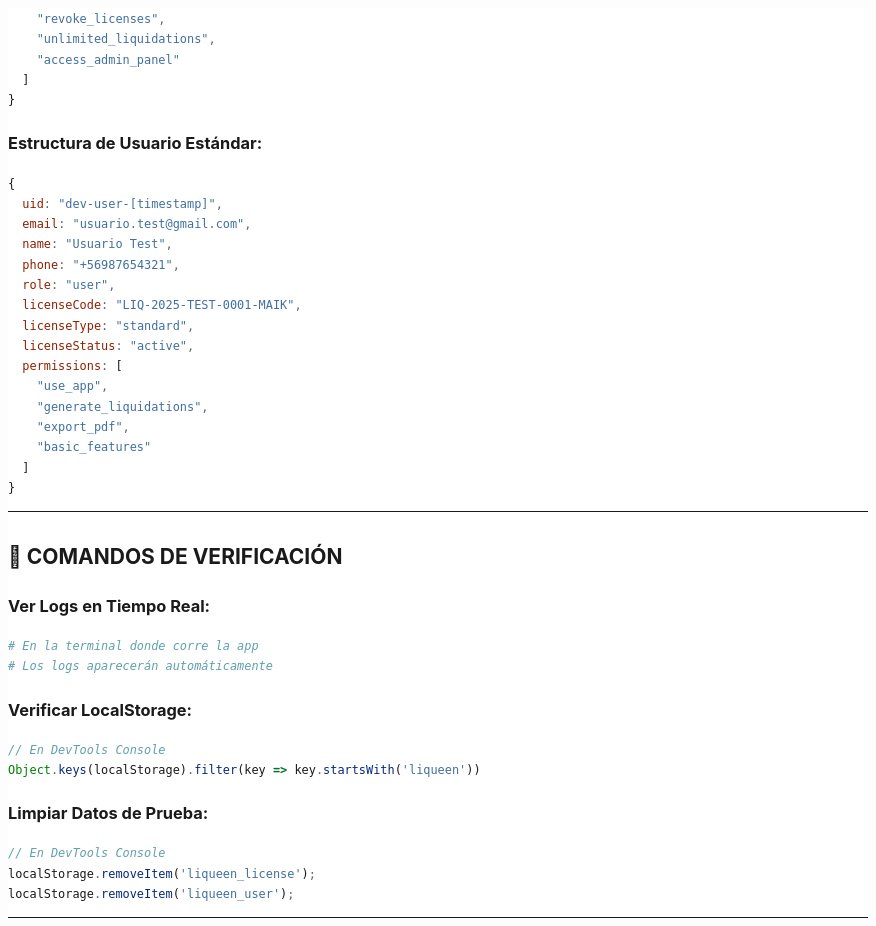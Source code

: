 ```javascript
    "revoke_licenses",
    "unlimited_liquidations",
    "access_admin_panel"
  ]
}
```

### **Estructura de Usuario Estándar:**
```javascript
{
  uid: "dev-user-[timestamp]",
  email: "usuario.test@gmail.com", 
  name: "Usuario Test",
  phone: "+56987654321",
  role: "user",
  licenseCode: "LIQ-2025-TEST-0001-MAIK",
  licenseType: "standard",
  licenseStatus: "active",
  permissions: [
    "use_app",
    "generate_liquidations",
    "export_pdf",
    "basic_features"
  ]
}
```

---

## 🔧 **COMANDOS DE VERIFICACIÓN**

### **Ver Logs en Tiempo Real:**
```bash
# En la terminal donde corre la app
# Los logs aparecerán automáticamente
```

### **Verificar LocalStorage:**
```javascript
// En DevTools Console
Object.keys(localStorage).filter(key => key.startsWith('liqueen'))
```

### **Limpiar Datos de Prueba:**
```javascript
// En DevTools Console
localStorage.removeItem('liqueen_license');
localStorage.removeItem('liqueen_user');
```

---
